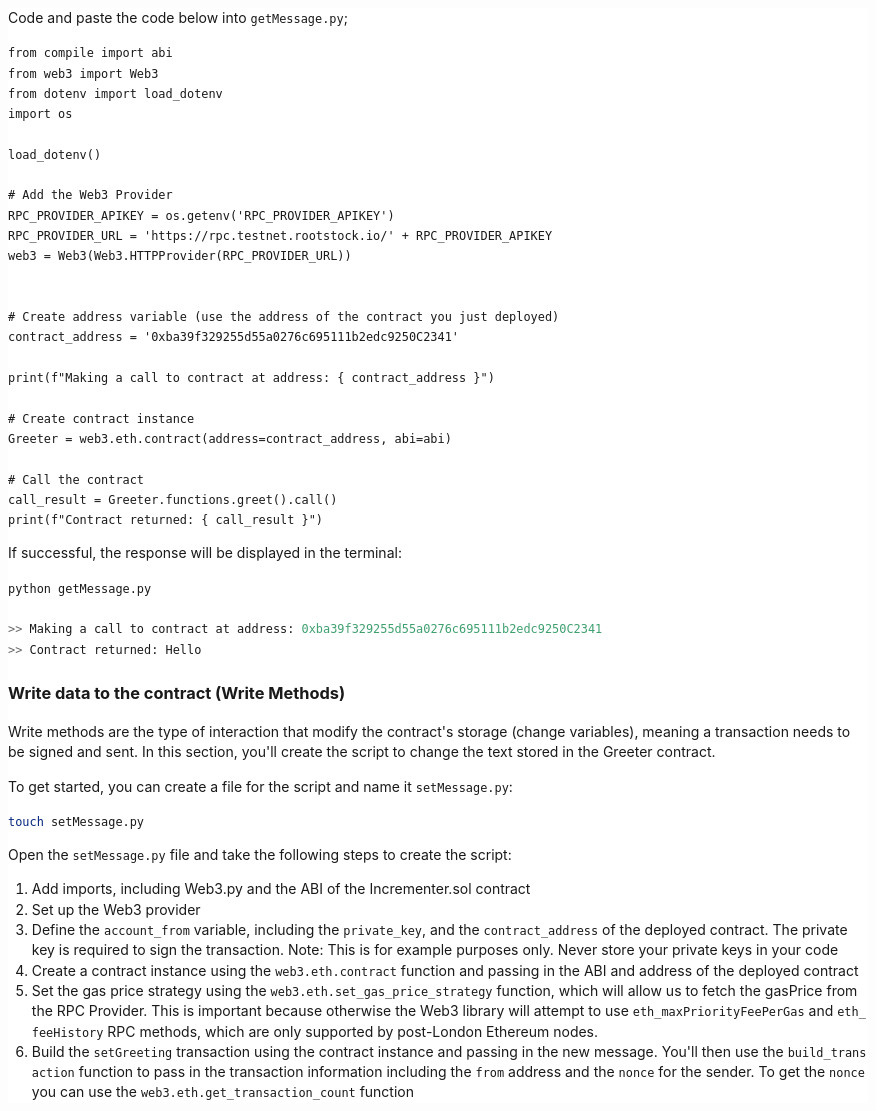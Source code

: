 Code and paste the code below into `getMessage.py`;

```shell
from compile import abi
from web3 import Web3
from dotenv import load_dotenv
import os

load_dotenv()

# Add the Web3 Provider
RPC_PROVIDER_APIKEY = os.getenv('RPC_PROVIDER_APIKEY')
RPC_PROVIDER_URL = 'https://rpc.testnet.rootstock.io/' + RPC_PROVIDER_APIKEY
web3 = Web3(Web3.HTTPProvider(RPC_PROVIDER_URL))


# Create address variable (use the address of the contract you just deployed)
contract_address = '0xba39f329255d55a0276c695111b2edc9250C2341'

print(f"Making a call to contract at address: { contract_address }")

# Create contract instance
Greeter = web3.eth.contract(address=contract_address, abi=abi)

# Call the contract
call_result = Greeter.functions.greet().call()
print(f"Contract returned: { call_result }")
```

If successful, the response will be displayed in the terminal:

```python
python getMessage.py

>> Making a call to contract at address: 0xba39f329255d55a0276c695111b2edc9250C2341
>> Contract returned: Hello
```

### Write data to the contract (Write Methods)

Write methods are the type of interaction that modify the contract's storage (change variables), meaning a transaction needs to be signed and sent. In this section, you'll create the script to change the text stored in the Greeter contract. 

To get started, you can create a file for the script and name it `setMessage.py`:

```bash
touch setMessage.py
```

Open the `setMessage.py` file and take the following steps to create the script:

1. Add imports, including Web3.py and the ABI of the Incrementer.sol contract
2. Set up the Web3 provider
3. Define the `account_from` variable, including the `private_key`, and the `contract_address` of the deployed contract. The private key is required to sign the transaction. Note: This is for example purposes only. Never store your private keys in your code
4. Create a contract instance using the `web3.eth.contract` function and passing in the ABI and address of the deployed contract
5. Set the gas price strategy using the `web3.eth.set_gas_price_strategy` function, which will allow us to fetch the gasPrice from the RPC Provider. This is important because otherwise the Web3 library will attempt to use `eth_maxPriorityFeePerGas` and `eth_feeHistory` RPC methods, which are only supported by post-London Ethereum nodes. 
6. Build the `setGreeting` transaction using the contract instance and passing in the new message. You'll then use the `build_transaction` function to pass in the transaction information including the `from` address and the `nonce` for the sender. To get the `nonce` you can use the `web3.eth.get_transaction_count` function